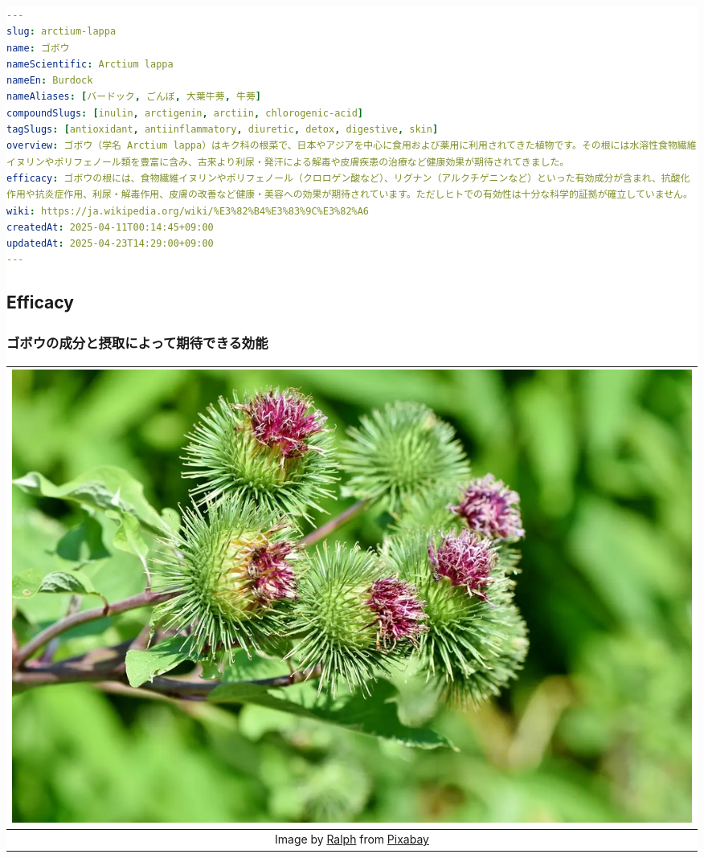 ```yaml
---
slug: arctium-lappa
name: ゴボウ
nameScientific: Arctium lappa
nameEn: Burdock
nameAliases: [バードック, ごんぼ, 大葉牛蒡, 牛蒡]
compoundSlugs: [inulin, arctigenin, arctiin, chlorogenic-acid]
tagSlugs: [antioxidant, antiinflammatory, diuretic, detox, digestive, skin]
overview: ゴボウ（学名 Arctium lappa）はキク科の根菜で、日本やアジアを中心に食用および薬用に利用されてきた植物です。その根には水溶性食物繊維イヌリンやポリフェノール類を豊富に含み、古来より利尿・発汗による解毒や皮膚疾患の治療など健康効果が期待されてきました。
efficacy: ゴボウの根には、食物繊維イヌリンやポリフェノール（クロロゲン酸など）、リグナン（アルクチゲニンなど）といった有効成分が含まれ、抗酸化作用や抗炎症作用、利尿・解毒作用、皮膚の改善など健康・美容への効果が期待されています。ただしヒトでの有効性は十分な科学的証拠が確立していません。
wiki: https://ja.wikipedia.org/wiki/%E3%82%B4%E3%83%9C%E3%82%A6
createdAt: 2025-04-11T00:14:45+09:00
updatedAt: 2025-04-23T14:29:00+09:00
---
```


## Efficacy

### ゴボウの成分と摂取によって期待できる効能


| ![ゴボウ](/images/herbs/arctium-lappa/001.webp) |
|:-:|
| Image by [Ralph](https://pixabay.com/users/ralphs_fotos-1767157/?utm_source=link-attribution&utm_medium=referral&utm_campaign=image&utm_content=3560745) from [Pixabay](https://pixabay.com//?utm_source=link-attribution&utm_medium=referral&utm_campaign=image&utm_content=3560745) |

